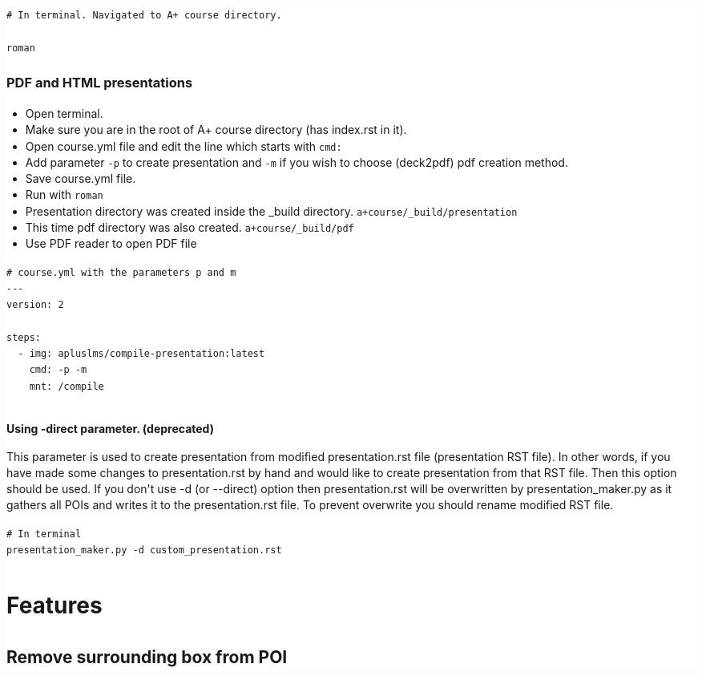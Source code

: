 ```
# In terminal. Navigated to A+ course directory.

roman

```

### PDF and HTML presentations

- Open terminal.
- Make sure you are in the root of A+ course directory (has index.rst in it).
- Open course.yml file and edit the line which starts with `cmd:`
- Add parameter `-p` to create presentation and `-m` if you wish to choose (deck2pdf) pdf creation method. 
- Save course.yml file.
- Run with `roman`
- Presentation directory was created inside the _build directory. `a+course/_build/presentation`
- This time pdf directory was also created. `a+course/_build/pdf`
- Use PDF reader to open PDF file


```
# course.yml with the parameters p and m
---
version: 2

steps:
  - img: apluslms/compile-presentation:latest
    cmd: -p -m
    mnt: /compile
    
```


**Using -direct parameter. (deprecated)**
  
This parameter is used to create presentation from modified presentation.rst file (presentation RST file). In other words, if you have made 
some changes to presentation.rst by hand and would like to create presentation from that RST file. Then this option 
should be used. If you don't use -d (or --direct) option then presentation.rst will be overwritten by 
presentation_maker.py as it gathers all POIs and writes it to the presentation.rst file. To prevent overwrite you should rename modified RST file.

```
# In terminal
presentation_maker.py -d custom_presentation.rst

```

# Features

## Remove surrounding box from POI
